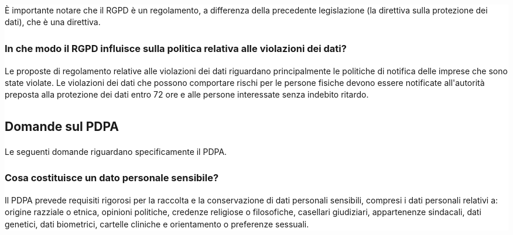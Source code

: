 È importante notare che il RGPD è un regolamento, a differenza della precedente legislazione (la direttiva sulla protezione dei dati), che è una direttiva.

### In che modo il RGPD influisce sulla politica relativa alle violazioni dei dati?

Le proposte di regolamento relative alle violazioni dei dati riguardano principalmente le politiche di notifica delle imprese che sono state violate. Le violazioni dei dati che possono comportare rischi per le persone fisiche devono essere notificate all&#39;autorità preposta alla protezione dei dati entro 72 ore e alle persone interessate senza indebito ritardo.

## Domande sul PDPA

Le seguenti domande riguardano specificamente il PDPA.

### Cosa costituisce un dato personale sensibile?

Il PDPA prevede requisiti rigorosi per la raccolta e la conservazione di dati personali sensibili, compresi i dati personali relativi a: origine razziale o etnica, opinioni politiche, credenze religiose o filosofiche, casellari giudiziari, appartenenze sindacali, dati genetici, dati biometrici, cartelle cliniche e orientamento o preferenze sessuali.
